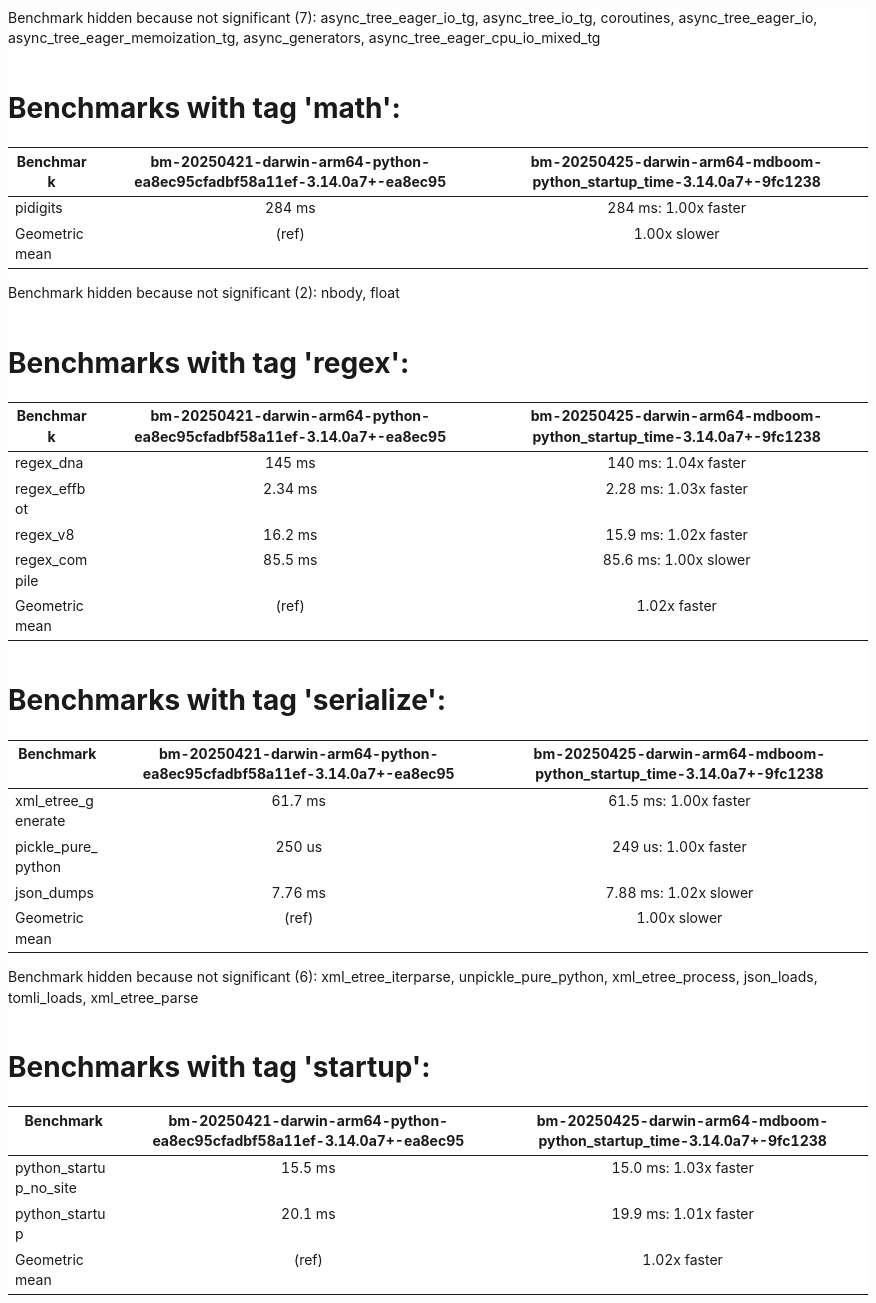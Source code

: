 Benchmark hidden because not significant (7): async_tree_eager_io_tg, async_tree_io_tg, coroutines, async_tree_eager_io, async_tree_eager_memoization_tg, async_generators, async_tree_eager_cpu_io_mixed_tg

Benchmarks with tag 'math':
===========================

| Benchmark      | bm-20250421-darwin-arm64-python-ea8ec95cfadbf58a11ef-3.14.0a7+-ea8ec95 | bm-20250425-darwin-arm64-mdboom-python_startup_time-3.14.0a7+-9fc1238 |
|----------------|:----------------------------------------------------------------------:|:---------------------------------------------------------------------:|
| pidigits       | 284 ms                                                                 | 284 ms: 1.00x faster                                                  |
| Geometric mean | (ref)                                                                  | 1.00x slower                                                          |

Benchmark hidden because not significant (2): nbody, float

Benchmarks with tag 'regex':
============================

| Benchmark      | bm-20250421-darwin-arm64-python-ea8ec95cfadbf58a11ef-3.14.0a7+-ea8ec95 | bm-20250425-darwin-arm64-mdboom-python_startup_time-3.14.0a7+-9fc1238 |
|----------------|:----------------------------------------------------------------------:|:---------------------------------------------------------------------:|
| regex_dna      | 145 ms                                                                 | 140 ms: 1.04x faster                                                  |
| regex_effbot   | 2.34 ms                                                                | 2.28 ms: 1.03x faster                                                 |
| regex_v8       | 16.2 ms                                                                | 15.9 ms: 1.02x faster                                                 |
| regex_compile  | 85.5 ms                                                                | 85.6 ms: 1.00x slower                                                 |
| Geometric mean | (ref)                                                                  | 1.02x faster                                                          |

Benchmarks with tag 'serialize':
================================

| Benchmark          | bm-20250421-darwin-arm64-python-ea8ec95cfadbf58a11ef-3.14.0a7+-ea8ec95 | bm-20250425-darwin-arm64-mdboom-python_startup_time-3.14.0a7+-9fc1238 |
|--------------------|:----------------------------------------------------------------------:|:---------------------------------------------------------------------:|
| xml_etree_generate | 61.7 ms                                                                | 61.5 ms: 1.00x faster                                                 |
| pickle_pure_python | 250 us                                                                 | 249 us: 1.00x faster                                                  |
| json_dumps         | 7.76 ms                                                                | 7.88 ms: 1.02x slower                                                 |
| Geometric mean     | (ref)                                                                  | 1.00x slower                                                          |

Benchmark hidden because not significant (6): xml_etree_iterparse, unpickle_pure_python, xml_etree_process, json_loads, tomli_loads, xml_etree_parse

Benchmarks with tag 'startup':
==============================

| Benchmark              | bm-20250421-darwin-arm64-python-ea8ec95cfadbf58a11ef-3.14.0a7+-ea8ec95 | bm-20250425-darwin-arm64-mdboom-python_startup_time-3.14.0a7+-9fc1238 |
|------------------------|:----------------------------------------------------------------------:|:---------------------------------------------------------------------:|
| python_startup_no_site | 15.5 ms                                                                | 15.0 ms: 1.03x faster                                                 |
| python_startup         | 20.1 ms                                                                | 19.9 ms: 1.01x faster                                                 |
| Geometric mean         | (ref)                                                                  | 1.02x faster                                                          |
